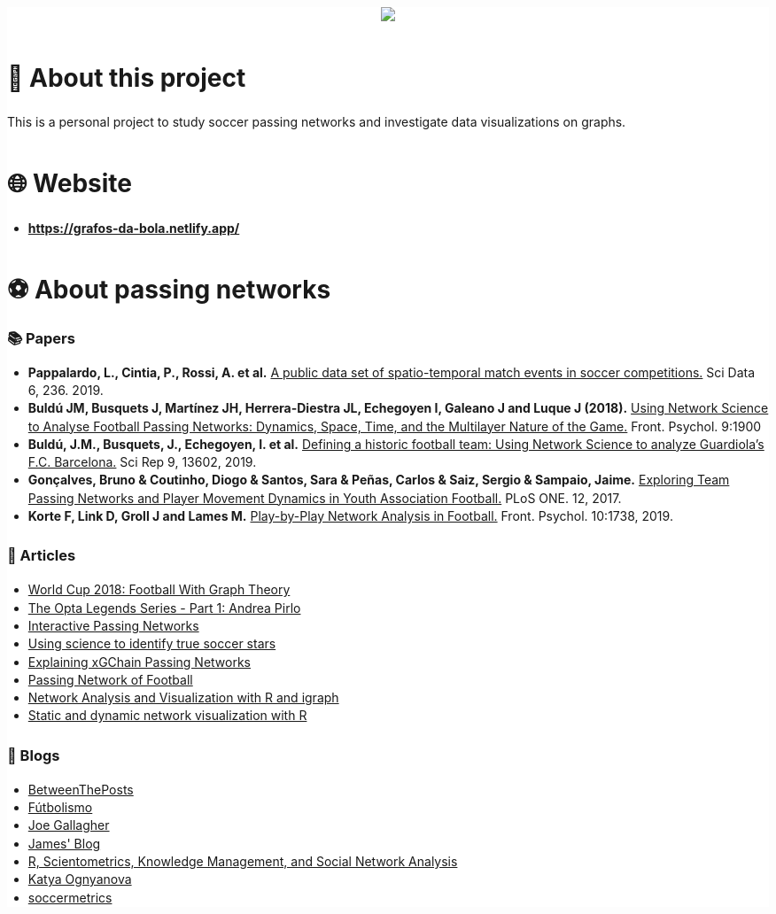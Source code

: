 <p align="center">
  <img src="https://raw.githubusercontent.com/rodmoioliveira/football-graphs/master/public/img/animation_grafos.gif" width="700">
</p>

# :dart: About this project

This is a personal project to study soccer passing networks and investigate data visualizations on graphs.

# :globe_with_meridians: Website

- #### https://grafos-da-bola.netlify.app/

# :soccer: About passing networks

### :books: Papers

- **Pappalardo, L., Cintia, P., Rossi, A. et al.** [A public data set of spatio-temporal match events in soccer competitions.](https://doi.org/10.1038/s41597-019-0247-7) Sci Data 6, 236. 2019.
- **Buldú JM, Busquets J, Martínez JH, Herrera-Diestra JL, Echegoyen I, Galeano J and Luque J (2018).** [Using Network Science to Analyse Football Passing Networks: Dynamics, Space, Time, and the Multilayer Nature of the Game.](https://doi.org/10.3389/fpsyg.2018.01900) Front. Psychol. 9:1900
- **Buldú, J.M., Busquets, J., Echegoyen, I. et al.** [Defining a historic football team: Using Network Science to analyze Guardiola’s F.C. Barcelona.](https://doi.org/10.1038/s41598-019-49969-2) Sci Rep 9, 13602, 2019.
- **Gonçalves, Bruno & Coutinho, Diogo & Santos, Sara & Peñas, Carlos & Saiz, Sergio & Sampaio, Jaime.** [Exploring Team Passing Networks and Player Movement Dynamics in Youth Association Football.](https://doi.org/10.1371/journal.pone.0171156.) PLoS ONE. 12, 2017.
- **Korte F, Link D, Groll J and Lames M.** [Play-by-Play Network Analysis in Football.](https://doi.org/10.3389/fpsyg.2019.01738) Front. Psychol. 10:1738, 2019.

### :newspaper: Articles

- [World Cup 2018: Football With Graph Theory](https://tsj101sports.com/2018/06/20/football-with-graph-theory/)
- [The Opta Legends Series - Part 1: Andrea Pirlo](https://www.optasports.com/news/opta-legends-series-andrea-pirlo/)
- [Interactive Passing Networks](https://karun.in/blog/interactive-passing-networks.html)
- [Using science to identify true soccer stars](https://phys.org/news/2010-06-science-true-soccer-stars.html)
- [Explaining xGChain Passing Networks](https://statsbomb.com/2018/08/explaining-xgchain-passing-networks/)
- [Passing Network of Football](https://rpubs.com/ihatestudying/passing-network-)
- [Network Analysis and Visualization with R and igraph](https://kateto.net/netscix2016.html)
- [Static and dynamic network visualization with R](https://kateto.net/network-visualization)

### :pushpin: Blogs
- [BetweenThePosts](https://betweentheposts.net/)
- [Fútbolismo](https://futbolismo.it/)
- [Joe Gallagher](https://jogall.github.io/)
- [James' Blog](https://jameswgrayson.wordpress.com/)
- [R, Scientometrics, Knowledge Management, and Social Network Analysis](https://scientometrics.wordpress.com/)
- [Katya Ognyanova](https://kateto.net/)
- [soccermetrics](https://www.soccermetrics.net/)
